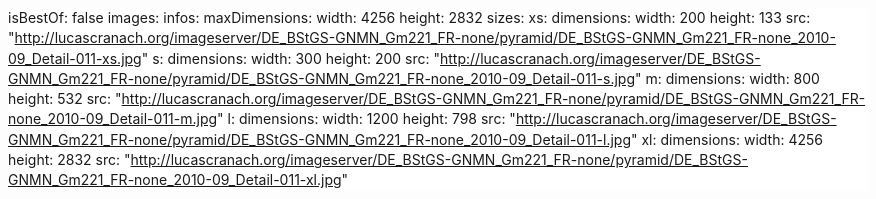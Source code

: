 isBestOf: false
images: 
 infos: 
  maxDimensions: 
   width: 4256
   height: 2832
 sizes: 
  xs: 
   dimensions: 
    width: 200
    height: 133
   src: "http://lucascranach.org/imageserver/DE_BStGS-GNMN_Gm221_FR-none/pyramid/DE_BStGS-GNMN_Gm221_FR-none_2010-09_Detail-011-xs.jpg"
  s: 
   dimensions: 
    width: 300
    height: 200
   src: "http://lucascranach.org/imageserver/DE_BStGS-GNMN_Gm221_FR-none/pyramid/DE_BStGS-GNMN_Gm221_FR-none_2010-09_Detail-011-s.jpg"
  m: 
   dimensions: 
    width: 800
    height: 532
   src: "http://lucascranach.org/imageserver/DE_BStGS-GNMN_Gm221_FR-none/pyramid/DE_BStGS-GNMN_Gm221_FR-none_2010-09_Detail-011-m.jpg"
  l: 
   dimensions: 
    width: 1200
    height: 798
   src: "http://lucascranach.org/imageserver/DE_BStGS-GNMN_Gm221_FR-none/pyramid/DE_BStGS-GNMN_Gm221_FR-none_2010-09_Detail-011-l.jpg"
  xl: 
   dimensions: 
    width: 4256
    height: 2832
   src: "http://lucascranach.org/imageserver/DE_BStGS-GNMN_Gm221_FR-none/pyramid/DE_BStGS-GNMN_Gm221_FR-none_2010-09_Detail-011-xl.jpg"